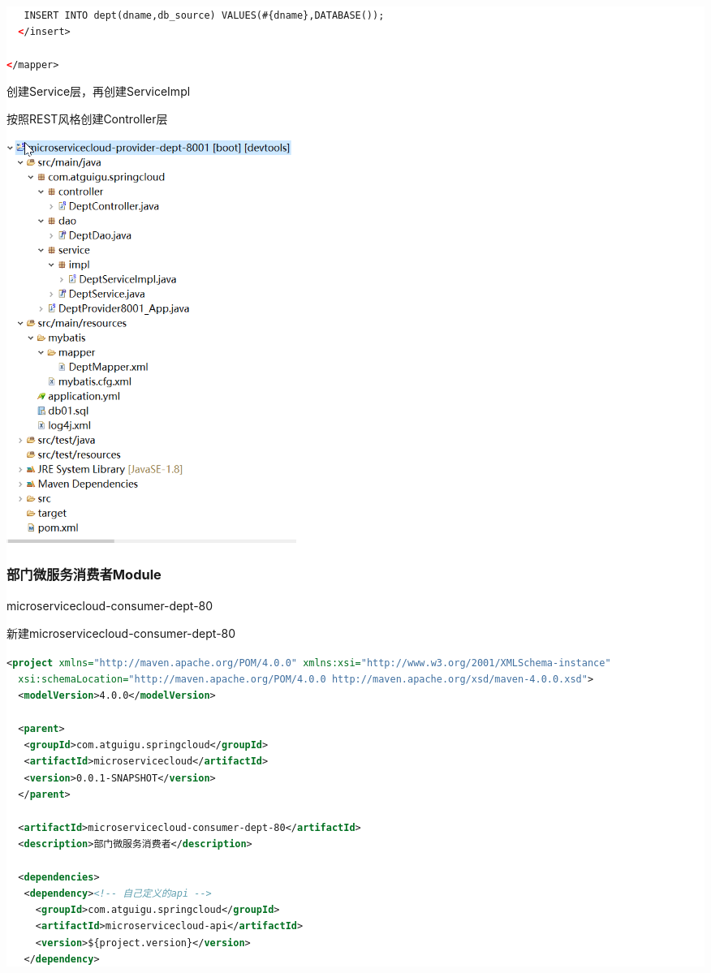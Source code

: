 ```xml
   INSERT INTO dept(dname,db_source) VALUES(#{dname},DATABASE());
  </insert>
  
</mapper>
```

创建Service层，再创建ServiceImpl

按照REST风格创建Controller层

![image-20211126173818195](images/image-20211126173818195.png)

### 部门微服务消费者Module

microservicecloud-consumer-dept-80

新建microservicecloud-consumer-dept-80

```xml
<project xmlns="http://maven.apache.org/POM/4.0.0" xmlns:xsi="http://www.w3.org/2001/XMLSchema-instance"
  xsi:schemaLocation="http://maven.apache.org/POM/4.0.0 http://maven.apache.org/xsd/maven-4.0.0.xsd">
  <modelVersion>4.0.0</modelVersion>
 
  <parent>
   <groupId>com.atguigu.springcloud</groupId>
   <artifactId>microservicecloud</artifactId>
   <version>0.0.1-SNAPSHOT</version>
  </parent>
 
  <artifactId>microservicecloud-consumer-dept-80</artifactId>
  <description>部门微服务消费者</description>
 
  <dependencies>
   <dependency><!-- 自己定义的api -->
     <groupId>com.atguigu.springcloud</groupId>
     <artifactId>microservicecloud-api</artifactId>
     <version>${project.version}</version>
   </dependency> 
```